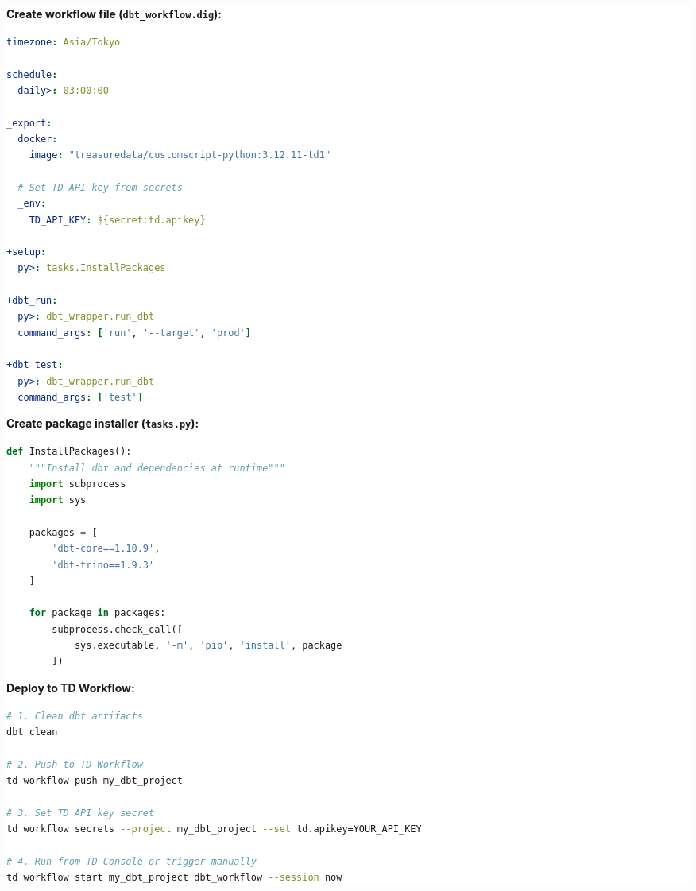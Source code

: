 
**Create workflow file (`dbt_workflow.dig`):**
```yaml
timezone: Asia/Tokyo

schedule:
  daily>: 03:00:00

_export:
  docker:
    image: "treasuredata/customscript-python:3.12.11-td1"

  # Set TD API key from secrets
  _env:
    TD_API_KEY: ${secret:td.apikey}

+setup:
  py>: tasks.InstallPackages

+dbt_run:
  py>: dbt_wrapper.run_dbt
  command_args: ['run', '--target', 'prod']

+dbt_test:
  py>: dbt_wrapper.run_dbt
  command_args: ['test']
```

**Create package installer (`tasks.py`):**
```python
def InstallPackages():
    """Install dbt and dependencies at runtime"""
    import subprocess
    import sys

    packages = [
        'dbt-core==1.10.9',
        'dbt-trino==1.9.3'
    ]

    for package in packages:
        subprocess.check_call([
            sys.executable, '-m', 'pip', 'install', package
        ])
```

**Deploy to TD Workflow:**
```bash
# 1. Clean dbt artifacts
dbt clean

# 2. Push to TD Workflow
td workflow push my_dbt_project

# 3. Set TD API key secret
td workflow secrets --project my_dbt_project --set td.apikey=YOUR_API_KEY

# 4. Run from TD Console or trigger manually
td workflow start my_dbt_project dbt_workflow --session now
```
